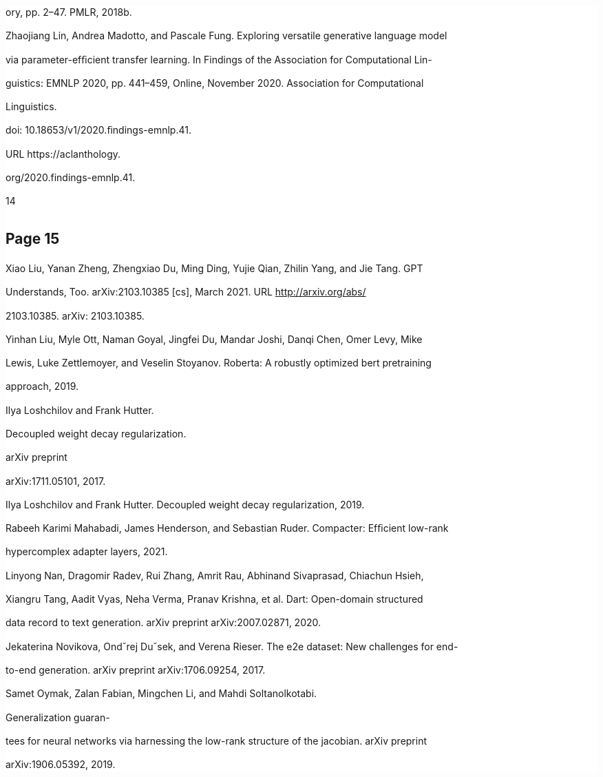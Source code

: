ory, pp. 2–47. PMLR, 2018b.

Zhaojiang Lin, Andrea Madotto, and Pascale Fung. Exploring versatile generative language model

via parameter-efﬁcient transfer learning. In Findings of the Association for Computational Lin-

guistics: EMNLP 2020, pp. 441–459, Online, November 2020. Association for Computational

Linguistics.

doi: 10.18653/v1/2020.ﬁndings-emnlp.41.

URL https://aclanthology.

org/2020.findings-emnlp.41.

14

## Page 15

Xiao Liu, Yanan Zheng, Zhengxiao Du, Ming Ding, Yujie Qian, Zhilin Yang, and Jie Tang. GPT

Understands, Too. arXiv:2103.10385 [cs], March 2021. URL http://arxiv.org/abs/

2103.10385. arXiv: 2103.10385.

Yinhan Liu, Myle Ott, Naman Goyal, Jingfei Du, Mandar Joshi, Danqi Chen, Omer Levy, Mike

Lewis, Luke Zettlemoyer, and Veselin Stoyanov. Roberta: A robustly optimized bert pretraining

approach, 2019.

Ilya Loshchilov and Frank Hutter.

Decoupled weight decay regularization.

arXiv preprint

arXiv:1711.05101, 2017.

Ilya Loshchilov and Frank Hutter. Decoupled weight decay regularization, 2019.

Rabeeh Karimi Mahabadi, James Henderson, and Sebastian Ruder. Compacter: Efﬁcient low-rank

hypercomplex adapter layers, 2021.

Linyong Nan, Dragomir Radev, Rui Zhang, Amrit Rau, Abhinand Sivaprasad, Chiachun Hsieh,

Xiangru Tang, Aadit Vyas, Neha Verma, Pranav Krishna, et al. Dart: Open-domain structured

data record to text generation. arXiv preprint arXiv:2007.02871, 2020.

Jekaterina Novikova, Ondˇrej Duˇsek, and Verena Rieser. The e2e dataset: New challenges for end-

to-end generation. arXiv preprint arXiv:1706.09254, 2017.

Samet Oymak, Zalan Fabian, Mingchen Li, and Mahdi Soltanolkotabi.

Generalization guaran-

tees for neural networks via harnessing the low-rank structure of the jacobian. arXiv preprint

arXiv:1906.05392, 2019.
